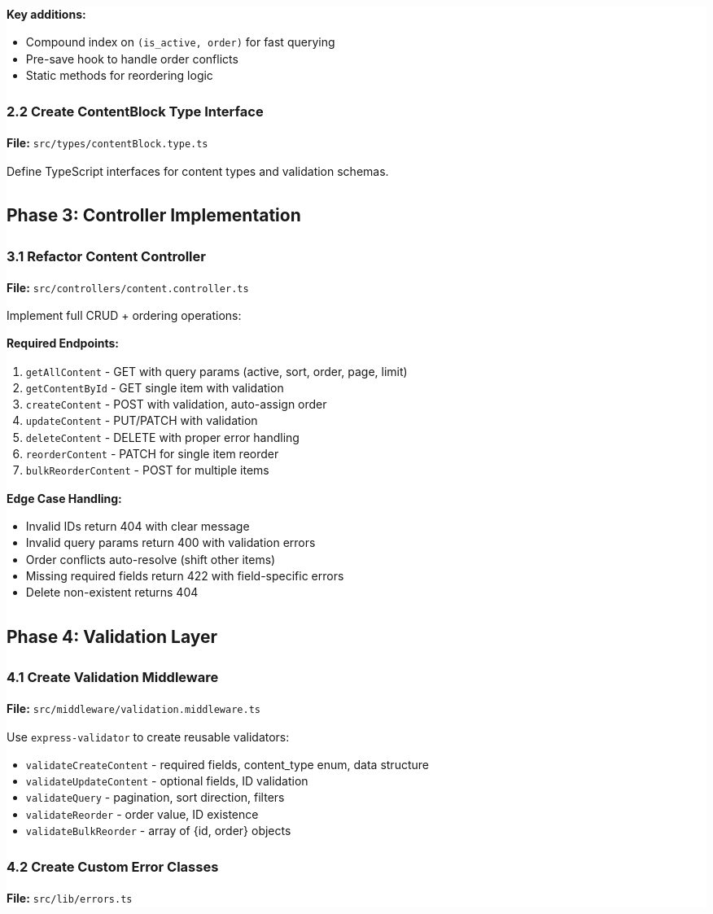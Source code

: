 **Key additions:**

- Compound index on `(is_active, order)` for fast querying
- Pre-save hook to handle order conflicts
- Static methods for reordering logic

### 2.2 Create ContentBlock Type Interface

**File:** `src/types/contentBlock.type.ts`

Define TypeScript interfaces for content types and validation schemas.

## Phase 3: Controller Implementation

### 3.1 Refactor Content Controller

**File:** `src/controllers/content.controller.ts`

Implement full CRUD + ordering operations:

**Required Endpoints:**

1. `getAllContent` - GET with query params (active, sort, order, page, limit)
2. `getContentById` - GET single item with validation
3. `createContent` - POST with validation, auto-assign order
4. `updateContent` - PUT/PATCH with validation
5. `deleteContent` - DELETE with proper error handling
6. `reorderContent` - PATCH for single item reorder
7. `bulkReorderContent` - POST for multiple items

**Edge Case Handling:**

- Invalid IDs return 404 with clear message
- Invalid query params return 400 with validation errors
- Order conflicts auto-resolve (shift other items)
- Missing required fields return 422 with field-specific errors
- Delete non-existent returns 404

## Phase 4: Validation Layer

### 4.1 Create Validation Middleware

**File:** `src/middleware/validation.middleware.ts`

Use `express-validator` to create reusable validators:

- `validateCreateContent` - required fields, content_type enum, data structure
- `validateUpdateContent` - optional fields, ID validation
- `validateQuery` - pagination, sort direction, filters
- `validateReorder` - order value, ID existence
- `validateBulkReorder` - array of {id, order} objects

### 4.2 Create Custom Error Classes

**File:** `src/lib/errors.ts`

